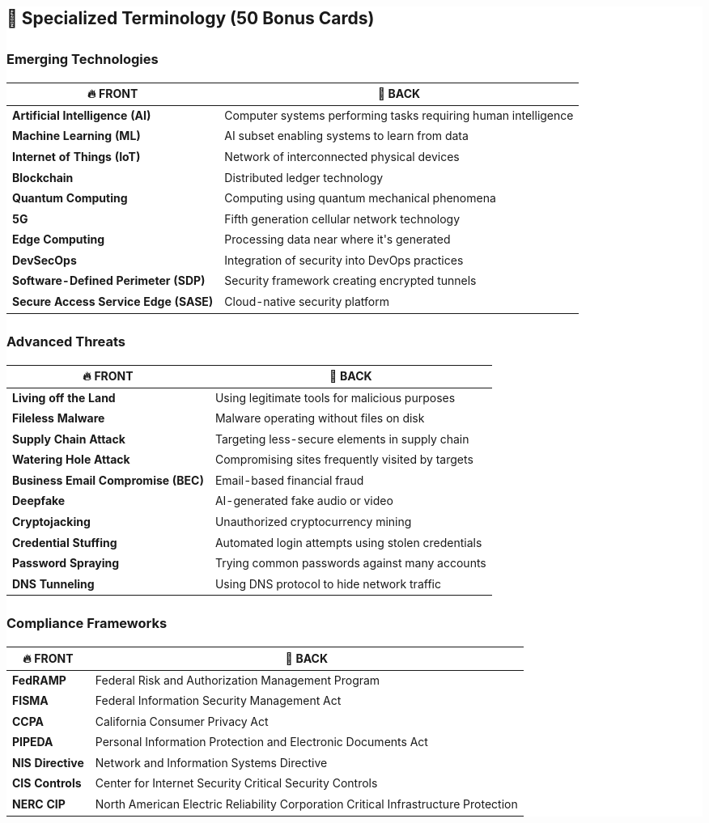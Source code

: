 
## 🎯 Specialized Terminology (50 Bonus Cards)

### **Emerging Technologies**

| 🔥 FRONT | 🎯 BACK |
|----------|---------|
| **Artificial Intelligence (AI)** | Computer systems performing tasks requiring human intelligence |
| **Machine Learning (ML)** | AI subset enabling systems to learn from data |
| **Internet of Things (IoT)** | Network of interconnected physical devices |
| **Blockchain** | Distributed ledger technology |
| **Quantum Computing** | Computing using quantum mechanical phenomena |
| **5G** | Fifth generation cellular network technology |
| **Edge Computing** | Processing data near where it's generated |
| **DevSecOps** | Integration of security into DevOps practices |
| **Software-Defined Perimeter (SDP)** | Security framework creating encrypted tunnels |
| **Secure Access Service Edge (SASE)** | Cloud-native security platform |

### **Advanced Threats**

| 🔥 FRONT | 🎯 BACK |
|----------|---------|
| **Living off the Land** | Using legitimate tools for malicious purposes |
| **Fileless Malware** | Malware operating without files on disk |
| **Supply Chain Attack** | Targeting less-secure elements in supply chain |
| **Watering Hole Attack** | Compromising sites frequently visited by targets |
| **Business Email Compromise (BEC)** | Email-based financial fraud |
| **Deepfake** | AI-generated fake audio or video |
| **Cryptojacking** | Unauthorized cryptocurrency mining |
| **Credential Stuffing** | Automated login attempts using stolen credentials |
| **Password Spraying** | Trying common passwords against many accounts |
| **DNS Tunneling** | Using DNS protocol to hide network traffic |

### **Compliance Frameworks**

| 🔥 FRONT | 🎯 BACK |
|----------|---------|
| **FedRAMP** | Federal Risk and Authorization Management Program |
| **FISMA** | Federal Information Security Management Act |
| **CCPA** | California Consumer Privacy Act |
| **PIPEDA** | Personal Information Protection and Electronic Documents Act |
| **NIS Directive** | Network and Information Systems Directive |
| **CIS Controls** | Center for Internet Security Critical Security Controls |
| **NERC CIP** | North American Electric Reliability Corporation Critical Infrastructure Protection |